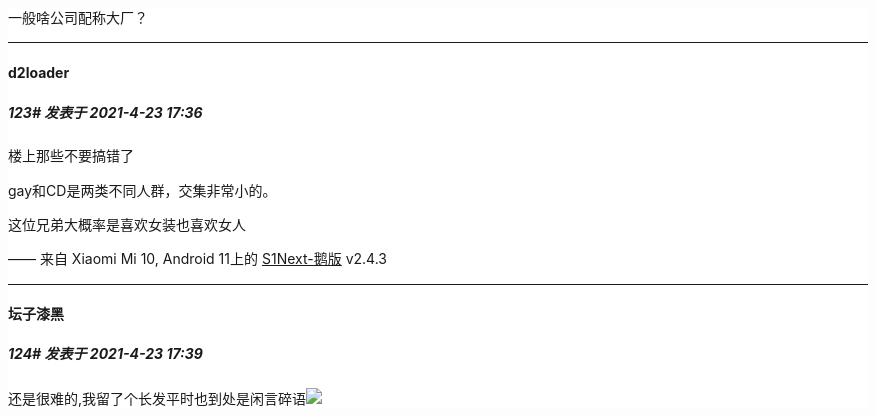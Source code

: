 
一般啥公司配称大厂？


-----

####  d2loader  
##### 123#       发表于 2021-4-23 17:36


楼上那些不要搞错了

gay和CD是两类不同人群，交集非常小的。

这位兄弟大概率是喜欢女装也喜欢女人

—— 来自 Xiaomi Mi 10, Android 11上的 [S1Next-鹅版](https://github.com/ykrank/S1-Next/releases) v2.4.3


-----

####  坛子漆黑  
##### 124#       发表于 2021-4-23 17:39


还是很难的,我留了个长发平时也到处是闲言碎语<img src="https://static.saraba1st.com/image/smiley/face2017/135.png" referrerpolicy="no-referrer">


                                             